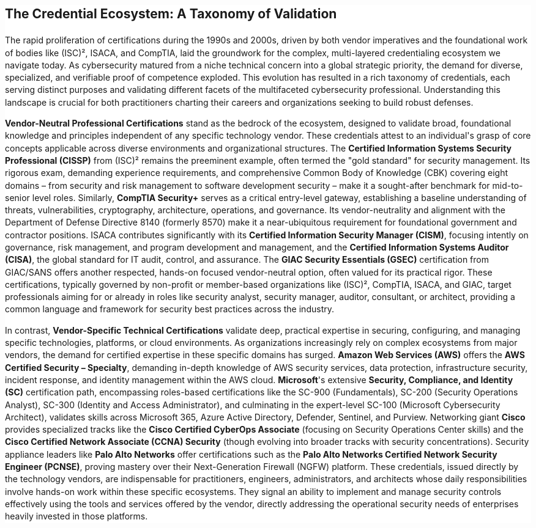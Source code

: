 ## The Credential Ecosystem: A Taxonomy of Validation

The rapid proliferation of certifications during the 1990s and 2000s, driven by both vendor imperatives and the foundational work of bodies like (ISC)², ISACA, and CompTIA, laid the groundwork for the complex, multi-layered credentialing ecosystem we navigate today. As cybersecurity matured from a niche technical concern into a global strategic priority, the demand for diverse, specialized, and verifiable proof of competence exploded. This evolution has resulted in a rich taxonomy of credentials, each serving distinct purposes and validating different facets of the multifaceted cybersecurity professional. Understanding this landscape is crucial for both practitioners charting their careers and organizations seeking to build robust defenses.

**Vendor-Neutral Professional Certifications** stand as the bedrock of the ecosystem, designed to validate broad, foundational knowledge and principles independent of any specific technology vendor. These credentials attest to an individual's grasp of core concepts applicable across diverse environments and organizational structures. The **Certified Information Systems Security Professional (CISSP)** from (ISC)² remains the preeminent example, often termed the "gold standard" for security management. Its rigorous exam, demanding experience requirements, and comprehensive Common Body of Knowledge (CBK) covering eight domains – from security and risk management to software development security – make it a sought-after benchmark for mid-to-senior level roles. Similarly, **CompTIA Security+** serves as a critical entry-level gateway, establishing a baseline understanding of threats, vulnerabilities, cryptography, architecture, operations, and governance. Its vendor-neutrality and alignment with the Department of Defense Directive 8140 (formerly 8570) make it a near-ubiquitous requirement for foundational government and contractor positions. ISACA contributes significantly with its **Certified Information Security Manager (CISM)**, focusing intently on governance, risk management, and program development and management, and the **Certified Information Systems Auditor (CISA)**, the global standard for IT audit, control, and assurance. The **GIAC Security Essentials (GSEC)** certification from GIAC/SANS offers another respected, hands-on focused vendor-neutral option, often valued for its practical rigor. These certifications, typically governed by non-profit or member-based organizations like (ISC)², CompTIA, ISACA, and GIAC, target professionals aiming for or already in roles like security analyst, security manager, auditor, consultant, or architect, providing a common language and framework for security best practices across the industry.

In contrast, **Vendor-Specific Technical Certifications** validate deep, practical expertise in securing, configuring, and managing specific technologies, platforms, or cloud environments. As organizations increasingly rely on complex ecosystems from major vendors, the demand for certified expertise in these specific domains has surged. **Amazon Web Services (AWS)** offers the **AWS Certified Security – Specialty**, demanding in-depth knowledge of AWS security services, data protection, infrastructure security, incident response, and identity management within the AWS cloud. **Microsoft**'s extensive **Security, Compliance, and Identity (SC)** certification path, encompassing roles-based certifications like the SC-900 (Fundamentals), SC-200 (Security Operations Analyst), SC-300 (Identity and Access Administrator), and culminating in the expert-level SC-100 (Microsoft Cybersecurity Architect), validates skills across Microsoft 365, Azure Active Directory, Defender, Sentinel, and Purview. Networking giant **Cisco** provides specialized tracks like the **Cisco Certified CyberOps Associate** (focusing on Security Operations Center skills) and the **Cisco Certified Network Associate (CCNA) Security** (though evolving into broader tracks with security concentrations). Security appliance leaders like **Palo Alto Networks** offer certifications such as the **Palo Alto Networks Certified Network Security Engineer (PCNSE)**, proving mastery over their Next-Generation Firewall (NGFW) platform. These credentials, issued directly by the technology vendors, are indispensable for practitioners, engineers, administrators, and architects whose daily responsibilities involve hands-on work within these specific ecosystems. They signal an ability to implement and manage security controls effectively using the tools and services offered by the vendor, directly addressing the operational security needs of enterprises heavily invested in those platforms.
